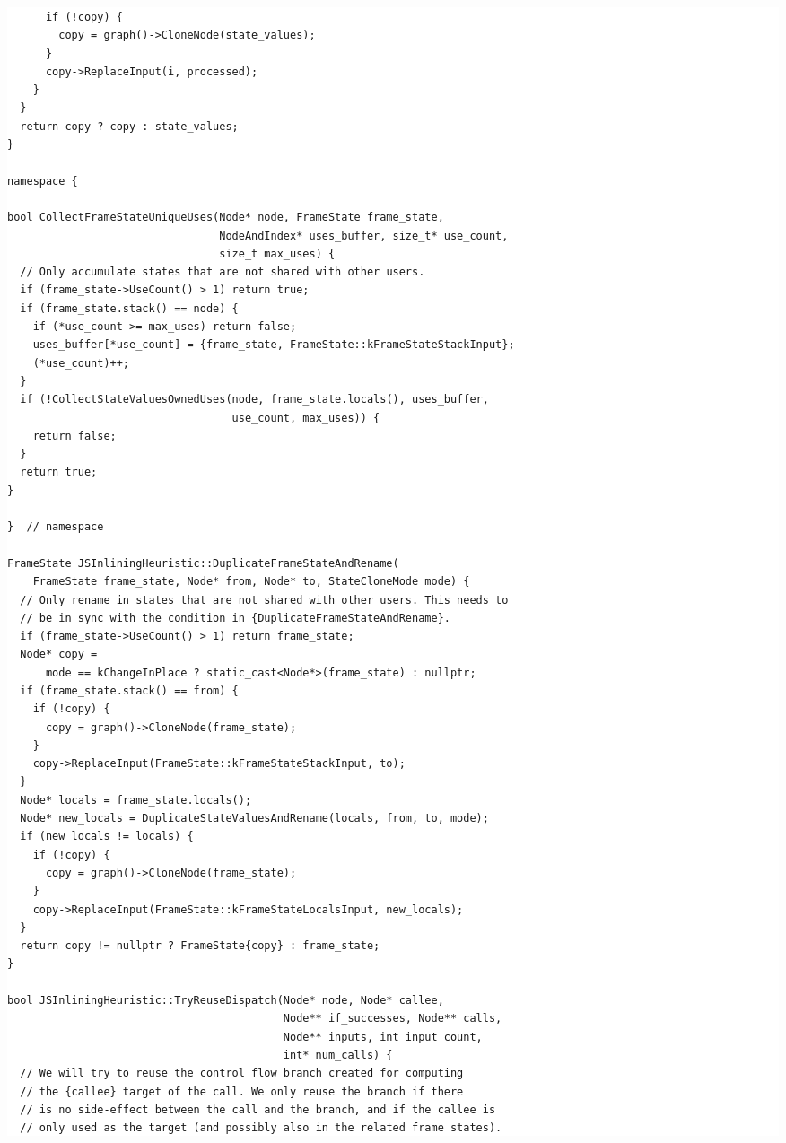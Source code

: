 ```
      if (!copy) {
        copy = graph()->CloneNode(state_values);
      }
      copy->ReplaceInput(i, processed);
    }
  }
  return copy ? copy : state_values;
}

namespace {

bool CollectFrameStateUniqueUses(Node* node, FrameState frame_state,
                                 NodeAndIndex* uses_buffer, size_t* use_count,
                                 size_t max_uses) {
  // Only accumulate states that are not shared with other users.
  if (frame_state->UseCount() > 1) return true;
  if (frame_state.stack() == node) {
    if (*use_count >= max_uses) return false;
    uses_buffer[*use_count] = {frame_state, FrameState::kFrameStateStackInput};
    (*use_count)++;
  }
  if (!CollectStateValuesOwnedUses(node, frame_state.locals(), uses_buffer,
                                   use_count, max_uses)) {
    return false;
  }
  return true;
}

}  // namespace

FrameState JSInliningHeuristic::DuplicateFrameStateAndRename(
    FrameState frame_state, Node* from, Node* to, StateCloneMode mode) {
  // Only rename in states that are not shared with other users. This needs to
  // be in sync with the condition in {DuplicateFrameStateAndRename}.
  if (frame_state->UseCount() > 1) return frame_state;
  Node* copy =
      mode == kChangeInPlace ? static_cast<Node*>(frame_state) : nullptr;
  if (frame_state.stack() == from) {
    if (!copy) {
      copy = graph()->CloneNode(frame_state);
    }
    copy->ReplaceInput(FrameState::kFrameStateStackInput, to);
  }
  Node* locals = frame_state.locals();
  Node* new_locals = DuplicateStateValuesAndRename(locals, from, to, mode);
  if (new_locals != locals) {
    if (!copy) {
      copy = graph()->CloneNode(frame_state);
    }
    copy->ReplaceInput(FrameState::kFrameStateLocalsInput, new_locals);
  }
  return copy != nullptr ? FrameState{copy} : frame_state;
}

bool JSInliningHeuristic::TryReuseDispatch(Node* node, Node* callee,
                                           Node** if_successes, Node** calls,
                                           Node** inputs, int input_count,
                                           int* num_calls) {
  // We will try to reuse the control flow branch created for computing
  // the {callee} target of the call. We only reuse the branch if there
  // is no side-effect between the call and the branch, and if the callee is
  // only used as the target (and possibly also in the related frame states).

```